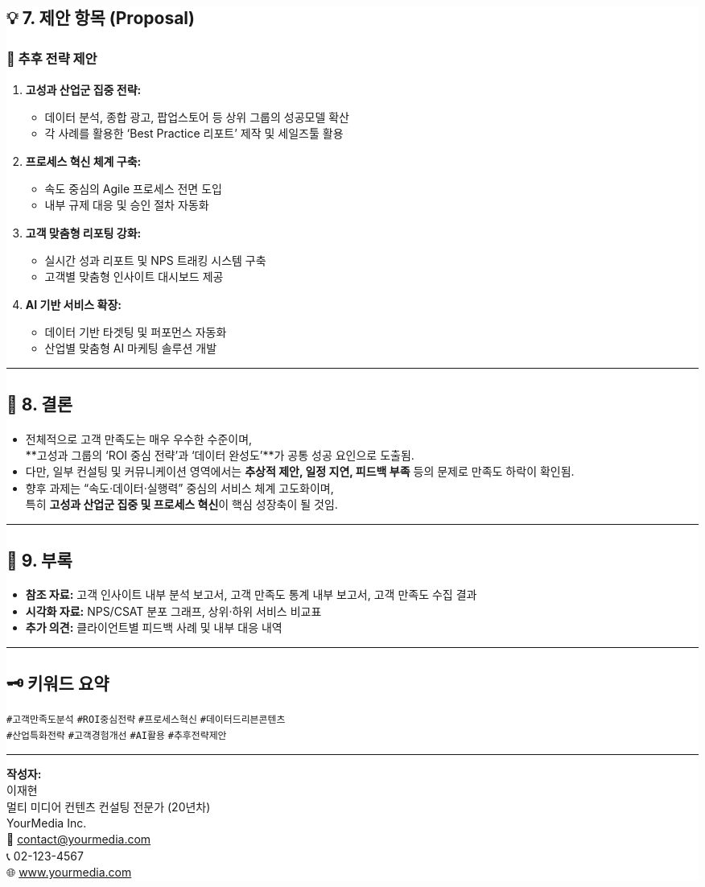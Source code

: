 
## 💡 7. 제안 항목 (Proposal)  

### 🔹 추후 전략 제안  
1. **고성과 산업군 집중 전략:**  
   - 데이터 분석, 종합 광고, 팝업스토어 등 상위 그룹의 성공모델 확산  
   - 각 사례를 활용한 ‘Best Practice 리포트’ 제작 및 세일즈툴 활용  

2. **프로세스 혁신 체계 구축:**  
   - 속도 중심의 Agile 프로세스 전면 도입  
   - 내부 규제 대응 및 승인 절차 자동화  

3. **고객 맞춤형 리포팅 강화:**  
   - 실시간 성과 리포트 및 NPS 트래킹 시스템 구축  
   - 고객별 맞춤형 인사이트 대시보드 제공  

4. **AI 기반 서비스 확장:**  
   - 데이터 기반 타겟팅 및 퍼포먼스 자동화  
   - 산업별 맞춤형 AI 마케팅 솔루션 개발  

---

## 🧾 8. 결론  
- 전체적으로 고객 만족도는 매우 우수한 수준이며,  
  **고성과 그룹의 ‘ROI 중심 전략’과 ‘데이터 완성도’**가 공통 성공 요인으로 도출됨.  
- 다만, 일부 컨설팅 및 커뮤니케이션 영역에서는 **추상적 제안, 일정 지연, 피드백 부족** 등의 문제로 만족도 하락이 확인됨.  
- 향후 과제는 “속도·데이터·실행력” 중심의 서비스 체계 고도화이며,  
  특히 **고성과 산업군 집중 및 프로세스 혁신**이 핵심 성장축이 될 것임.  

---

## 📎 9. 부록  
- **참조 자료:** 고객 인사이트 내부 분석 보고서, 고객 만족도 통계 내부 보고서, 고객 만족도 수집 결과  
- **시각화 자료:** NPS/CSAT 분포 그래프, 상위·하위 서비스 비교표  
- **추가 의견:** 클라이언트별 피드백 사례 및 내부 대응 내역  

---

## 🗝️ 키워드 요약
`#고객만족도분석` `#ROI중심전략` `#프로세스혁신` `#데이터드리븐콘텐츠`  
`#산업특화전략` `#고객경험개선` `#AI활용` `#추후전략제안`  

---

**작성자:**  
이재현  
멀티 미디어 컨텐츠 컨설팅 전문가 (20년차)  
YourMedia Inc.  
📧 contact@yourmedia.com  
📞 02-123-4567  
🌐 www.yourmedia.com
